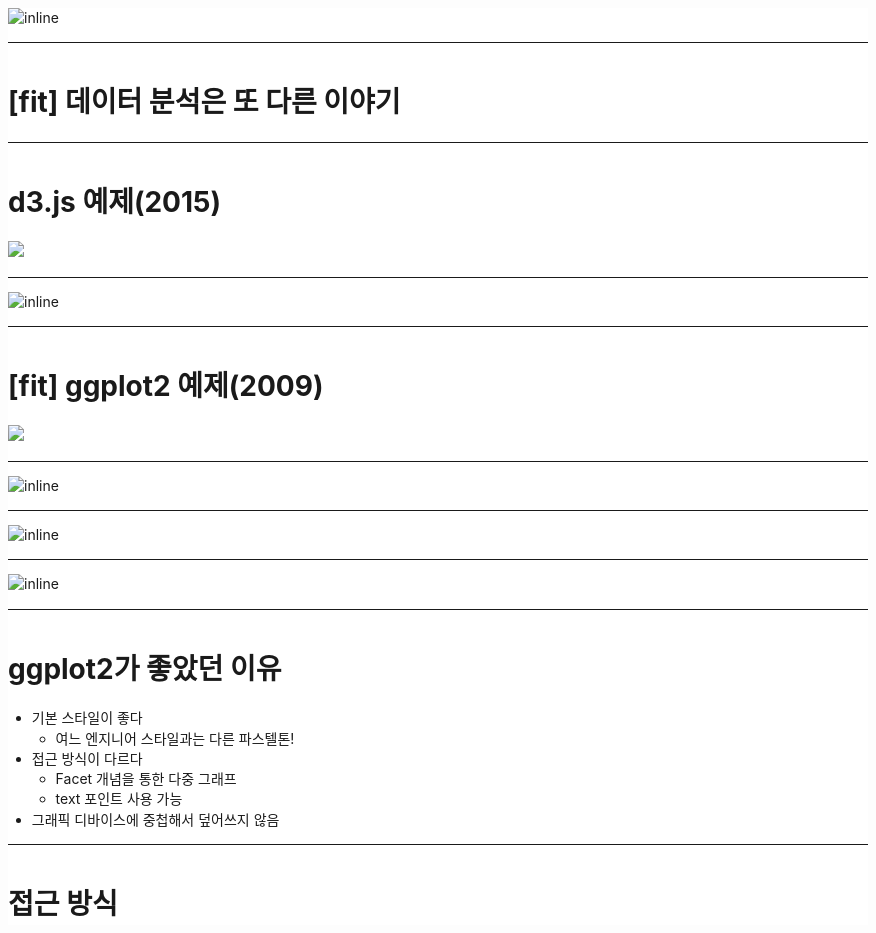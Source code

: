 ![inline](https://www.lucidchart.com/publicSegments/view/55a62cb3-74d8-438e-9726-1a050a008ecf/image.png)

---

# [fit] 데이터 분석은 또 다른 이야기

---

# d3.js 예제(2015)

![](http://36.media.tumblr.com/d3cbcf26c529616a0dc30e25c58c418d/tumblr_nouqztna2M1qz9a12o1_1280.png)

---

![inline](http://36.media.tumblr.com/d3cbcf26c529616a0dc30e25c58c418d/tumblr_nouqztna2M1qz9a12o1_1280.png)

---

# [fit] ggplot2 예제(2009)

![](http://i.imgur.com/95ZuRyY.png)

---

![inline](http://i.imgur.com/ZiGDgbF.png)

---

![inline](http://i.imgur.com/L0OdmzF.png)

---

![inline](http://i.imgur.com/95ZuRyY.png)

---

# ggplot2가 좋았던 이유

* 기본 스타일이 좋다
  * 여느 엔지니어 스타일과는 다른 파스텔톤!
* 접근 방식이 다르다
  * Facet 개념을 통한 다중 그래프
  * text 포인트 사용 가능
* 그래픽 디바이스에 중첩해서 덮어쓰지 않음

---

# 접근 방식
